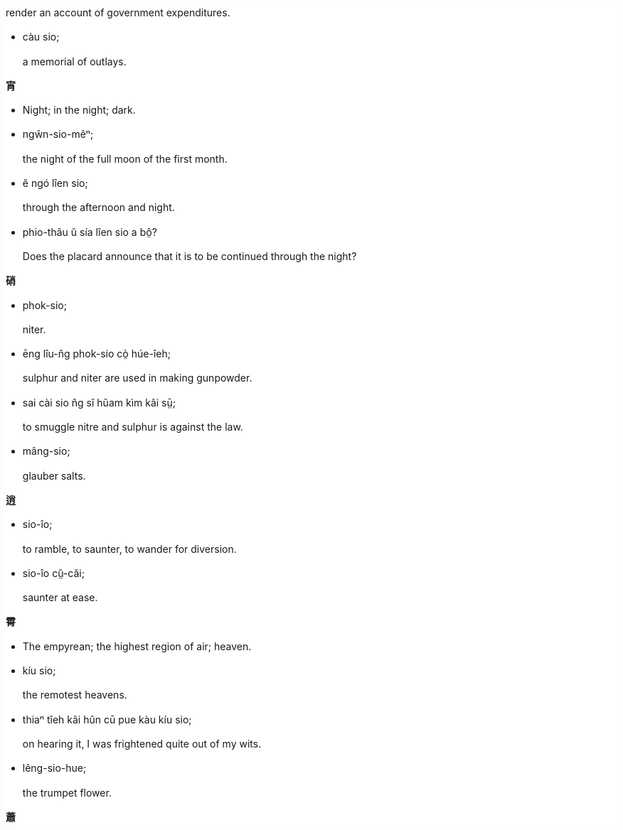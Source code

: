   render an account of government expenditures.

- càu sio;

  a memorial of outlays.

**宵**
- Night; in the night; dark.

- ngŵn-sio-mêⁿ;

  the night of the full moon of the first month.

- ĕ ngó lîen sio;

  through the afternoon and night.

- phio-thâu ŭ sía lîen sio a bô̤?

  Does the placard announce that it is to be continued through the night?

**硝**

- phok-sio;

  niter.

- ēng lîu-n̂g phok-sio cò̤ húe-îeh;

  sulphur and niter are used in making gunpowder.

- sai cài sio n̂g sĭ hŭam kìm kâi sṳ̄;

  to smuggle nitre and sulphur is against the law.

- mâng-sio;

  glauber salts.

**逍**

- sio-îo;

  to ramble, to saunter, to wander for diversion.

- sio-îo cṳ̆-căi;

  saunter at ease.

**霄**
- The empyrean; the highest region of air; heaven.

- kíu sio;

  the remotest heavens.

- thiaⁿ tîeh kâi hûn cū pue kàu kíu sio;

  on hearing it, I was frightened quite out of my wits.

- lêng-sio-hue;

  the trumpet flower.

**蕭**
